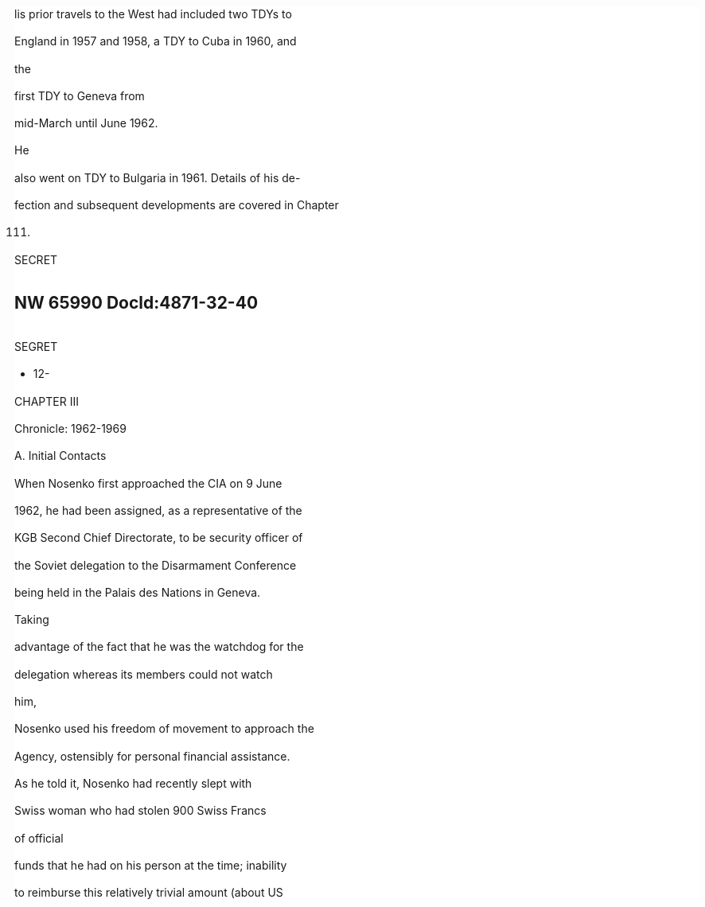 lis prior travels to the West had included two TDYs to

England in 1957 and 1958, a TDY to Cuba in 1960, and

the

first TDY to Geneva from

mid-March until June 1962.

He

also went on TDY to Bulgaria in 1961. Details of his de-

fection and subsequent developments are covered in Chapter

111.

SECRET

NW 65990 Docld:4871-32-40
---

##
SEGRET

- 12-

CHAPTER III

Chronicle: 1962-1969

A. Initial Contacts

When Nosenko first approached the CIA on 9 June

1962, he had been assigned, as a representative of the

KGB Second Chief Directorate, to be security officer of

the Soviet delegation to the Disarmament Conference

being held in the Palais des Nations in Geneva.

Taking

advantage of the fact that he was the watchdog for the

delegation whereas its members could not watch

him,

Nosenko used his freedom of movement to approach the

Agency, ostensibly for personal financial assistance.

As he told it, Nosenko had recently slept with

Swiss woman who had stolen 900 Swiss Francs

of official

funds that he had on his person at the time; inability

to reimburse this relatively trivial amount (about US
